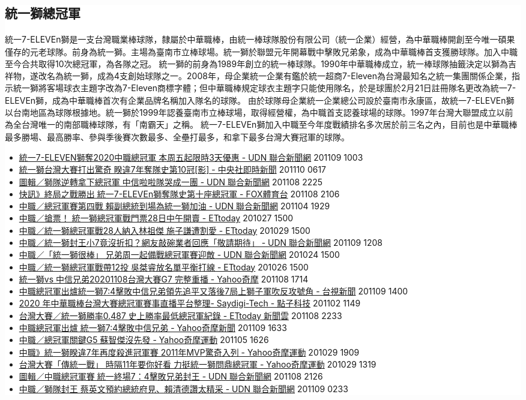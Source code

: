 ## 統一獅總冠軍

統一7-ELEVEn獅是一支台灣職業棒球隊，隸屬於中華職棒，由統一棒球隊股份有限公司（統一企業）經營，為中華職棒開創至今唯一碩果僅存的元老球隊。前身為統一獅。主場為臺南市立棒球場。統一獅於聯盟元年開幕戰中擊敗兄弟象，成為中華職棒首支獲勝球隊。加入中職至今合共取得10次總冠軍，為各隊之冠。
統一獅的前身為1989年創立的統一棒球隊。1990年中華職棒成立，統一棒球隊抽籤決定以獅為吉祥物，遂改名為統一獅，成為4支創始球隊之一。2008年，母企業統一企業有鑑於統一超商7-Eleven為台灣最知名之統一集團關係企業，指示統一獅將客場球衣主題字改為7-Eleven商標字體；但中華職棒規定球衣主題字只能使用隊名，於是球團於2月21日註冊隊名更改為統一7-ELEVEn獅，成為中華職棒首次有企業品牌名稱加入隊名的球隊。
由於球隊母企業統一企業總公司設於臺南市永康區，故統一7-ELEVEn獅以台南地區為球隊根據地。統一獅於1999年認養臺南市立棒球場，取得經營權，為中職首支認養球場的球隊。1997年台灣大聯盟成立以前為全台灣唯一的南部職棒球隊，有「南霸天」之稱。
統一7-ELEVEn獅加入中職至今年度戰績排名多次居於前三名之內，目前也是中華職棒最多勝場、最高勝率、參與季後賽次數最多、全壘打最多，和拿下最多台灣大賽冠軍的球隊。
- [統一7-ELEVEN獅奪2020中職總冠軍 本周五起限時3天優惠 - UDN 聯合新聞網](https://udn.com/news/story/7001/5000072 "統一7-ELEVEN獅奪2020中職總冠軍 本周五起限時3天優惠 - UDN 聯合新聞網") 201109 1003
- [統一獅台灣大賽打出驚奇 睽違7年奪隊史第10冠[影] - 中央社即時新聞](https://www.cna.com.tw/news/firstnews/202011085022.aspx "統一獅台灣大賽打出驚奇 睽違7年奪隊史第10冠[影] - 中央社即時新聞") 201110 0617
- [圖輯／獅隊逆轉拿下總冠軍 中信啦啦隊哭成一團 - UDN 聯合新聞網](https://udn.com/news/story/7001/4999352 "圖輯／獅隊逆轉拿下總冠軍 中信啦啦隊哭成一團 - UDN 聯合新聞網") 201108 2225
- [快訊》終局之戰勝出 統一7-ELEVEn獅奪隊史第十座總冠軍 - FOX體育台](https://www.foxsports.com.tw/baseball/cpbl%E4%B8%AD%E8%8F%AF%E8%81%B7%E6%A3%92/954998/%E5%BF%AB%E8%A8%8A%E3%80%8B%E7%B5%82%E5%B1%80%E4%B9%8B%E6%88%B0%E5%8B%9D%E5%87%BA-%E7%B5%B1%E4%B8%807-eleven%E7%8D%85%E5%A5%AA%E9%9A%8A%E5%8F%B2%E7%AC%AC%E5%8D%81%E5%BA%A7%E7%B8%BD%E5%86%A0%E8%BB%8D/ "快訊》終局之戰勝出 統一7-ELEVEn獅奪隊史第十座總冠軍 - FOX體育台") 201108 2106
- [中職／總冠軍賽第四戰 賴副總統到場為統一獅加油 - UDN 聯合新聞網](https://udn.com/news/story/7001/4989119 "中職／總冠軍賽第四戰 賴副總統到場為統一獅加油 - UDN 聯合新聞網") 201104 1929
- [中職／搶票！ 統一獅總冠軍戰門票28日中午開賣 - ETtoday](https://sports.ettoday.net/news/1840593 "中職／搶票！ 統一獅總冠軍戰門票28日中午開賣 - ETtoday") 201027 1500
- [中職／統一獅總冠軍戰28人納入林祖傑 施子謙遭割愛 - ETtoday](https://sports.ettoday.net/news/1842465 "中職／統一獅總冠軍戰28人納入林祖傑 施子謙遭割愛 - ETtoday") 201029 1500
- [中職／統一獅封王小7竟沒折扣？網友敲碗業者回應「敬請期待」 - UDN 聯合新聞網](https://udn.com/news/story/7001/5000363 "中職／統一獅封王小7竟沒折扣？網友敲碗業者回應「敬請期待」 - UDN 聯合新聞網") 201109 1208
- [中職／「統一獅很棒」 兄弟周一起備戰總冠軍賽迎敵 - UDN 聯合新聞網](https://udn.com/news/story/7001/4961281 "中職／「統一獅很棒」 兄弟周一起備戰總冠軍賽迎敵 - UDN 聯合新聞網") 201024 1500
- [中職／統一獅總冠軍戰帶12投 吳桀睿放名單平衡打線 - ETtoday](https://sports.ettoday.net/news/1839900 "中職／統一獅總冠軍戰帶12投 吳桀睿放名單平衡打線 - ETtoday") 201026 1500
- [統一獅vs 中信兄弟20201108台灣大賽G7 完整重播 - Yahoo奇摩](https://tw.sports.yahoo.com/tv/brothers/yahootv-%E7%B5%B1-vs-%E5%85%84%E5%BC%9F-20201108-092102123.html "統一獅vs 中信兄弟20201108台灣大賽G7 完整重播 - Yahoo奇摩") 201108 1714
- [中職總冠軍出爐統一獅7:4擊敗中信兄弟領先追平又落後7局上獅子軍吹反攻號角 - 台視新聞](https://www.ttv.com.tw/news/view/10911090013800I/579 "中職總冠軍出爐統一獅7:4擊敗中信兄弟領先追平又落後7局上獅子軍吹反攻號角 - 台視新聞") 201109 1400
- [2020 年中華職棒台灣大賽總冠軍賽事直播平台整理- Saydigi-Tech - 點子科技](https://saydigi-tech.com/2020/11/31751.html "2020 年中華職棒台灣大賽總冠軍賽事直播平台整理- Saydigi-Tech - 點子科技") 201102 1149
- [台灣大賽／統一獅勝率0.487 史上勝率最低總冠軍紀錄 - ETtoday 新聞雲](https://www.ettoday.net/news/20201108/1850010.htm "台灣大賽／統一獅勝率0.487 史上勝率最低總冠軍紀錄 - ETtoday 新聞雲") 201108 2233
- [中職總冠軍出爐 統一獅7:4擊敗中信兄弟 - Yahoo奇摩新聞](https://tw.news.yahoo.com/%E4%B8%AD%E8%81%B7%E7%B8%BD%E5%86%A0%E8%BB%8D%E5%87%BA%E7%88%90-%E7%B5%B1-%E7%8D%857-4%E6%93%8A%E6%95%97%E4%B8%AD%E4%BF%A1%E5%85%84%E5%BC%9F-083307776.html "中職總冠軍出爐 統一獅7:4擊敗中信兄弟 - Yahoo奇摩新聞") 201109 1633
- [中職／總冠軍關鍵G5 蘇智傑沒先發 - Yahoo奇摩運動](https://tw.sports.yahoo.com/news/%E4%B8%AD%E8%81%B7-%E7%B8%BD%E5%86%A0%E8%BB%8D%E9%97%9C%E9%8D%B5g5-%E8%98%87%E6%99%BA%E5%82%91%E6%B2%92%E5%85%88%E7%99%BC-082602538.html "中職／總冠軍關鍵G5 蘇智傑沒先發 - Yahoo奇摩運動") 201105 1626
- [中職》統一獅睽違7年再度殺進冠軍賽 2011年MVP驚奇入列 - Yahoo奇摩運動](https://tw.sports.yahoo.com/news/%E4%B8%AD%E8%81%B7-%E7%B5%B1-%E7%8D%85%E7%9D%BD%E9%81%957%E5%B9%B4%E5%86%8D%E5%BA%A6%E6%AE%BA%E9%80%B2%E5%86%A0%E8%BB%8D%E8%B3%BD-2011%E5%B9%B4mvp%E9%A9%9A%E5%A5%87%E5%85%A5%E5%88%97-110911550.html "中職》統一獅睽違7年再度殺進冠軍賽 2011年MVP驚奇入列 - Yahoo奇摩運動") 201029 1909
- [台灣大賽「傳統一戰」 時隔11年要你好看 力挺統一獅問鼎總冠軍 - Yahoo奇摩運動](https://tw.sports.yahoo.com/news/%E5%8F%B0%E7%81%A3%E5%A4%A7%E8%B3%BD%E5%82%B3%E7%B5%B1%E4%B8%80%E6%88%B0-%E6%99%82%E9%9A%9411%E5%B9%B4%E8%A6%81%E4%BD%A0%E5%A5%BD%E7%9C%8B-%E5%8A%9B%E6%8C%BA%E7%B5%B1%E4%B8%80%E7%8D%85%E5%95%8F%E9%BC%8E%E7%B8%BD%E5%86%A0%E8%BB%8D-051902980.html "台灣大賽「傳統一戰」 時隔11年要你好看 力挺統一獅問鼎總冠軍 - Yahoo奇摩運動") 201029 1319
- [圖輯／中職總冠軍賽 統一終場7：4擊敗兄弟封王 - UDN 聯合新聞網](https://udn.com/news/story/7001/4999281?from=udn-ch1_breaknews-1-cate7-news "圖輯／中職總冠軍賽 統一終場7：4擊敗兄弟封王 - UDN 聯合新聞網") 201108 2126
- [中職／獅隊封王 蔡英文預約總統府見、賴清德讚太精采 - UDN 聯合新聞網](https://udn.com/news/story/7001/4999900 "中職／獅隊封王 蔡英文預約總統府見、賴清德讚太精采 - UDN 聯合新聞網") 201109 0233
